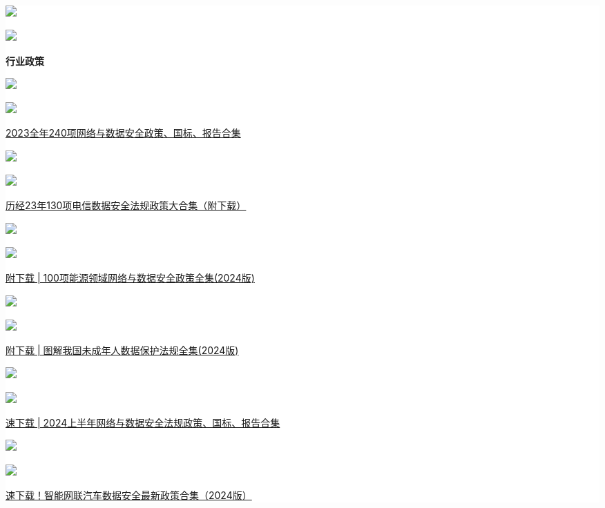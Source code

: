   
![](https://mmbiz.qpic.cn/sz_mmbiz_jpg/t7pXu8YpjiaCIbiaeP2lRibu4n7r2dVUb11zbpjuUzkd5os9tYDzibWFZXDepNdDnVyiaBIicjibMCHddNS4cpghbh4fg/640?wx_fmt=other&from=appmsg&tp=webp&wxfrom=5&wx_lazy=1&wx_co=1 "")  
  
![](https://mmbiz.qpic.cn/sz_mmbiz_gif/t7pXu8YpjiaCia7HCZSIqBick1lfZtcAR2Baa4Pdr0FgtX6qQLkGGwBSEeicWlAYHKnfoYBJoAntibsJO5Lxibm3iambA/640?wx_fmt=gif&from=appmsg "")  
  
**行业政策**  
  
![](https://mmbiz.qpic.cn/sz_mmbiz_gif/t7pXu8YpjiaCia7HCZSIqBick1lfZtcAR2Baa4Pdr0FgtX6qQLkGGwBSEeicWlAYHKnfoYBJoAntibsJO5Lxibm3iambA/640?wx_fmt=gif&from=appmsg "")  
  
  
![](https://mmbiz.qpic.cn/sz_mmbiz_jpg/t7pXu8YpjiaCia7HCZSIqBick1lfZtcAR2BicfZVuLu1kugYIxISpKJ0tzicbqYTdGScpwd7meiaVeyaRLnTEFAs0nibQ/640?wx_fmt=jpeg&from=appmsg "")  
  
[2023全年240项网络与数据安全政策、国标、报告合集](https://mp.weixin.qq.com/s?__biz=MzkyNzE5MDUzMw==&mid=2247534789&idx=1&sn=462a328d89226260abf4687aba9cb6a6&scene=21#wechat_redirect)  
  
  
![](https://mmbiz.qpic.cn/sz_mmbiz_png/t7pXu8YpjiaBcODLb3gkv8TUE1fBrRKFMGPucsXPYcGzZxYOkzQMsmDHicKsHUs0BNVqhHCic9FQW2z8C6V5yuaYQ/640?wx_fmt=other&from=appmsg&tp=webp&wxfrom=5&wx_lazy=1&wx_co=1 "")  
  
![](https://mmbiz.qpic.cn/sz_mmbiz_jpg/t7pXu8YpjiaCia7HCZSIqBick1lfZtcAR2BicfZVuLu1kugYIxISpKJ0tzicbqYTdGScpwd7meiaVeyaRLnTEFAs0nibQ/640?wx_fmt=jpeg&from=appmsg "")  
  
[历经23年130项电信数据安全法规政策大合集（附下载）](https://mp.weixin.qq.com/s?__biz=MzkyNzE5MDUzMw==&mid=2247537580&idx=1&sn=a2a195405a3bec7b2317170fa4b9a50b&scene=21#wechat_redirect)  
  
  
![](https://mmbiz.qpic.cn/sz_mmbiz_png/t7pXu8YpjiaB8qBBhdO81gcf5fIKrn90Ok1e1GiaBEUapuqzy7I6Q4qlSYrPV79Y0Ufc7zUwWf0Pm0U8lQnArXiaA/640?wx_fmt=png&from=appmsg&wxfrom=13 "")  
  
![](https://mmbiz.qpic.cn/sz_mmbiz_jpg/t7pXu8YpjiaCia7HCZSIqBick1lfZtcAR2BicfZVuLu1kugYIxISpKJ0tzicbqYTdGScpwd7meiaVeyaRLnTEFAs0nibQ/640?wx_fmt=jpeg&from=appmsg "")  
  
[附下载 | 100项能源领域网络与数据安全政策全集(2024版)](https://mp.weixin.qq.com/s?__biz=MzkyNzE5MDUzMw==&mid=2247547897&idx=1&sn=b67f982667333053ed1301c61ecf6574&scene=21#wechat_redirect)  
  
  
![](https://mmbiz.qpic.cn/sz_mmbiz_png/t7pXu8YpjiaB0nhkkliaPPX3Xw6oHbrxCmyLicLFI9aWe7xYNaCCH8iarSrOqMCOkoIKrjRXD7knZ5B9E39Ria1JEicg/640?wx_fmt=png&from=appmsg&tp=webp&wxfrom=5&wx_lazy=1&wx_co=1 "")  
  
![](https://mmbiz.qpic.cn/sz_mmbiz_jpg/t7pXu8YpjiaCia7HCZSIqBick1lfZtcAR2BicfZVuLu1kugYIxISpKJ0tzicbqYTdGScpwd7meiaVeyaRLnTEFAs0nibQ/640?wx_fmt=jpeg&from=appmsg "")  
  
[附下载 | 图解我国未成年人数据保护法规全集(2024版)](https://mp.weixin.qq.com/s?__biz=MzkyNzE5MDUzMw==&mid=2247548924&idx=1&sn=072a8e456ee0adcedddbc819c2538045&scene=21#wechat_redirect)  
  
  
![](https://mmbiz.qpic.cn/sz_mmbiz_png/t7pXu8YpjiaARG29hlJ3TDFwxPcuEx6fia0C3gR9ib3SibhRrf9UibZmgHuCiaftjxNt8qFqticmkQtZVicElY4oQediaMA/640?wx_fmt=png&from=appmsg&tp=webp&wxfrom=5&wx_lazy=1&wx_co=1 "")  
  
![](https://mmbiz.qpic.cn/sz_mmbiz_jpg/t7pXu8YpjiaCia7HCZSIqBick1lfZtcAR2BicfZVuLu1kugYIxISpKJ0tzicbqYTdGScpwd7meiaVeyaRLnTEFAs0nibQ/640?wx_fmt=jpeg&from=appmsg "")  
  
[速下载 | 2024上半年网络与数据安全法规政策、国标、报告合集](https://mp.weixin.qq.com/s?__biz=MzkyNzE5MDUzMw==&mid=2247551229&idx=1&sn=13f5333cbf2bc086f88bd7427d30041f&scene=21#wechat_redirect)  
  
  
![](https://mmbiz.qpic.cn/sz_mmbiz_png/t7pXu8YpjiaCslPNcsme7PVVvxFPwhVTjmNHaLeD9DiaRLejPAyGbVAac6ypxpkRiaic8j0Z7OwcvpibtvnnrneUVZQ/640?wx_fmt=other&from=appmsg&tp=webp&wxfrom=5&wx_lazy=1&wx_co=1 "")  
  
![](https://mmbiz.qpic.cn/sz_mmbiz_jpg/t7pXu8YpjiaCia7HCZSIqBick1lfZtcAR2BicfZVuLu1kugYIxISpKJ0tzicbqYTdGScpwd7meiaVeyaRLnTEFAs0nibQ/640?wx_fmt=jpeg&from=appmsg "")  
  
[速下载！智能网联汽车数据安全最新政策合集（2024版）](https://mp.weixin.qq.com/s?__biz=MzkyNzE5MDUzMw==&mid=2247552460&idx=1&sn=3591dff063c441f90895f123737595eb&scene=21#wechat_redirect)  
  